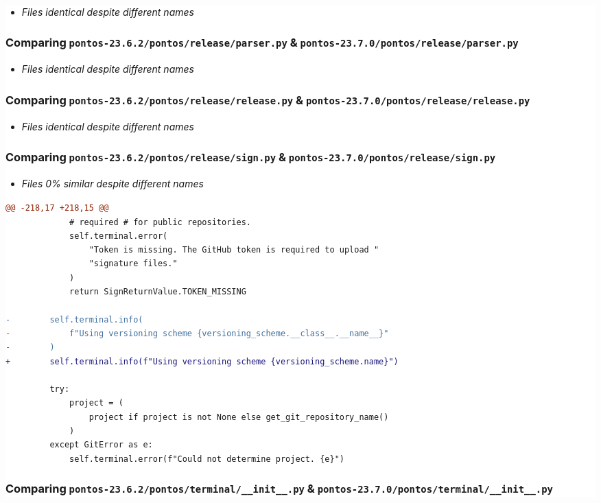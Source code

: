  * *Files identical despite different names*

### Comparing `pontos-23.6.2/pontos/release/parser.py` & `pontos-23.7.0/pontos/release/parser.py`

 * *Files identical despite different names*

### Comparing `pontos-23.6.2/pontos/release/release.py` & `pontos-23.7.0/pontos/release/release.py`

 * *Files identical despite different names*

### Comparing `pontos-23.6.2/pontos/release/sign.py` & `pontos-23.7.0/pontos/release/sign.py`

 * *Files 0% similar despite different names*

```diff
@@ -218,17 +218,15 @@
             # required # for public repositories.
             self.terminal.error(
                 "Token is missing. The GitHub token is required to upload "
                 "signature files."
             )
             return SignReturnValue.TOKEN_MISSING
 
-        self.terminal.info(
-            f"Using versioning scheme {versioning_scheme.__class__.__name__}"
-        )
+        self.terminal.info(f"Using versioning scheme {versioning_scheme.name}")
 
         try:
             project = (
                 project if project is not None else get_git_repository_name()
             )
         except GitError as e:
             self.terminal.error(f"Could not determine project. {e}")
```

### Comparing `pontos-23.6.2/pontos/terminal/__init__.py` & `pontos-23.7.0/pontos/terminal/__init__.py`
